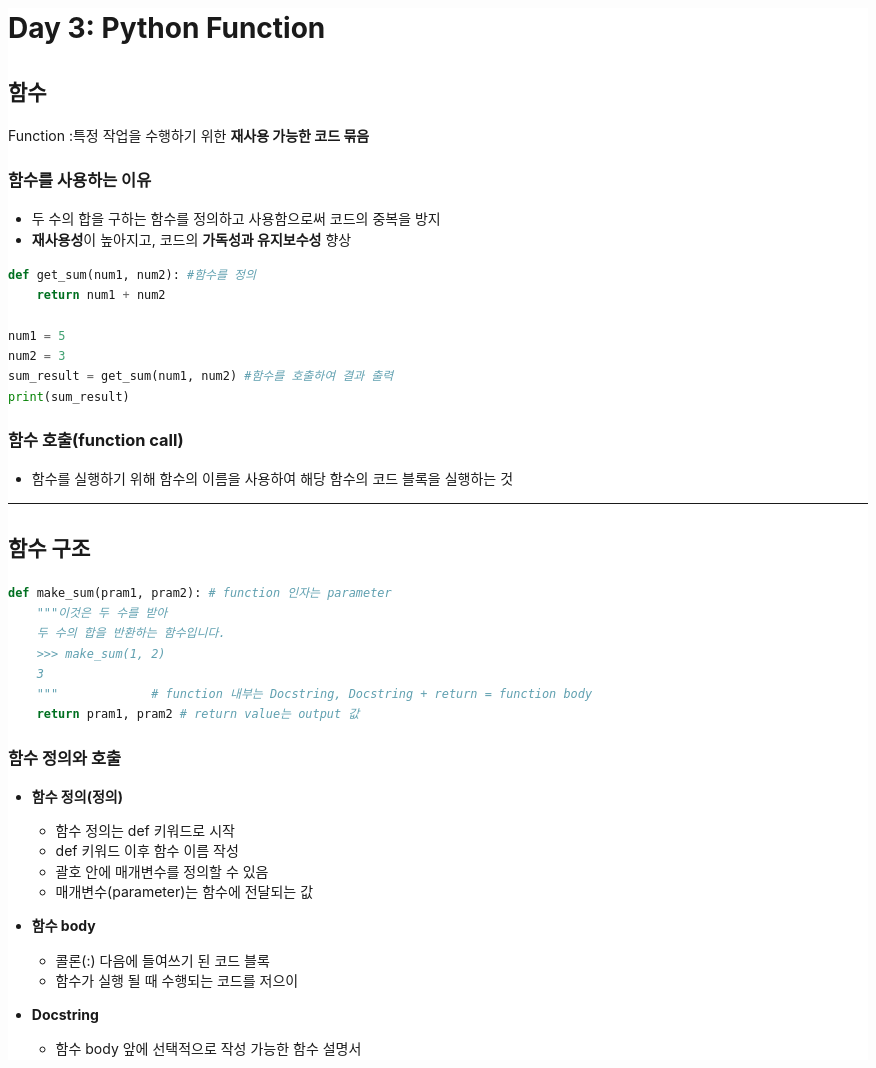 # Day 3: Python Function

## 함수

Function :특정 작업을 수행하기 위한 **재사용 가능한 코드 묶음**

### 함수를 사용하는 이유
- 두 수의 합을 구하는 함수를 정의하고 사용함으로써 코드의 중복을 방지
- **재사용성**이 높아지고, 코드의 **가독성과 유지보수성** 향상 

```python
def get_sum(num1, num2): #함수를 정의
    return num1 + num2

num1 = 5
num2 = 3
sum_result = get_sum(num1, num2) #함수를 호출하여 결과 출력
print(sum_result)
```

### 함수 호출(function call)
- 함수를 실행하기 위해 함수의 이름을 사용하여 해당 함수의 코드 블록을 실행하는 것

---

## 함수 구조

```python 
def make_sum(pram1, pram2): # function 인자는 parameter
    """이것은 두 수를 받아 
    두 수의 합을 반환하는 함수입니다. 
    >>> make_sum(1, 2) 
    3
    """             # function 내부는 Docstring, Docstring + return = function body
    return pram1, pram2 # return value는 output 값
```

### 함수 정의와 호출
- **함수 정의(정의)**
    - 함수 정의는 def 키워드로 시작
    - def 키워드 이후 함수 이름 작성
    - 괄호 안에 매개변수를 정의할 수 있음
    - 매개변수(parameter)는 함수에 전달되는 값

- **함수 body**
    - 콜론(:) 다음에 들여쓰기 된 코드 블록
    - 함수가 실행 될 때 수행되는 코드를 저으이

- **Docstring** 
    - 함수 body 앞에 선택적으로 작성 가능한 함수 설명서
